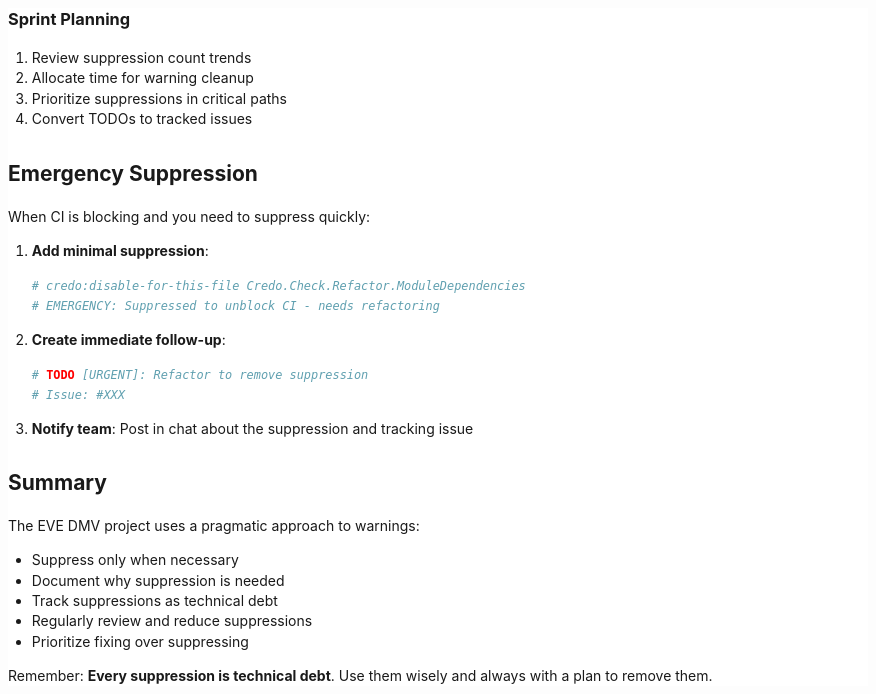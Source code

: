 ### Sprint Planning
1. Review suppression count trends
2. Allocate time for warning cleanup
3. Prioritize suppressions in critical paths
4. Convert TODOs to tracked issues

## Emergency Suppression

When CI is blocking and you need to suppress quickly:

1. **Add minimal suppression**:
   ```elixir
   # credo:disable-for-this-file Credo.Check.Refactor.ModuleDependencies
   # EMERGENCY: Suppressed to unblock CI - needs refactoring
   ```

2. **Create immediate follow-up**:
   ```elixir
   # TODO [URGENT]: Refactor to remove suppression
   # Issue: #XXX
   ```

3. **Notify team**: Post in chat about the suppression and tracking issue

## Summary

The EVE DMV project uses a pragmatic approach to warnings:
- Suppress only when necessary
- Document why suppression is needed
- Track suppressions as technical debt
- Regularly review and reduce suppressions
- Prioritize fixing over suppressing

Remember: **Every suppression is technical debt**. Use them wisely and always with a plan to remove them.